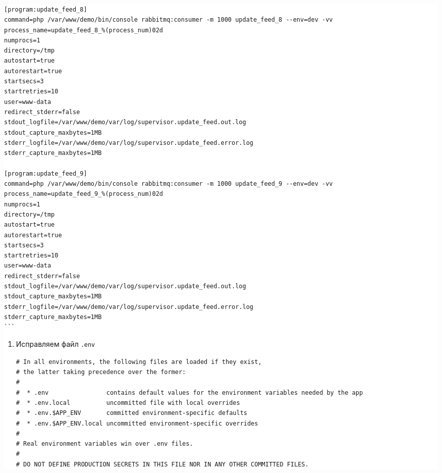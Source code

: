     [program:update_feed_8]
    command=php /var/www/demo/bin/console rabbitmq:consumer -m 1000 update_feed_8 --env=dev -vv
    process_name=update_feed_8_%(process_num)02d
    numprocs=1
    directory=/tmp
    autostart=true
    autorestart=true
    startsecs=3
    startretries=10
    user=www-data
    redirect_stderr=false
    stdout_logfile=/var/www/demo/var/log/supervisor.update_feed.out.log
    stdout_capture_maxbytes=1MB
    stderr_logfile=/var/www/demo/var/log/supervisor.update_feed.error.log
    stderr_capture_maxbytes=1MB
    
    [program:update_feed_9]
    command=php /var/www/demo/bin/console rabbitmq:consumer -m 1000 update_feed_9 --env=dev -vv
    process_name=update_feed_9_%(process_num)02d
    numprocs=1
    directory=/tmp
    autostart=true
    autorestart=true
    startsecs=3
    startretries=10
    user=www-data
    redirect_stderr=false
    stdout_logfile=/var/www/demo/var/log/supervisor.update_feed.out.log
    stdout_capture_maxbytes=1MB
    stderr_logfile=/var/www/demo/var/log/supervisor.update_feed.error.log
    stderr_capture_maxbytes=1MB
    ```
1. Исправляем файл `.env`
    ```shell
    # In all environments, the following files are loaded if they exist,
    # the latter taking precedence over the former:
    #
    #  * .env                contains default values for the environment variables needed by the app
    #  * .env.local          uncommitted file with local overrides
    #  * .env.$APP_ENV       committed environment-specific defaults
    #  * .env.$APP_ENV.local uncommitted environment-specific overrides
    #
    # Real environment variables win over .env files.
    #
    # DO NOT DEFINE PRODUCTION SECRETS IN THIS FILE NOR IN ANY OTHER COMMITTED FILES.